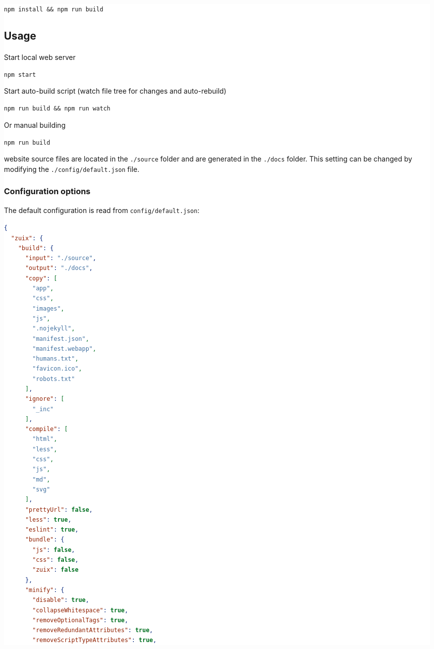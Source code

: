     npm install && npm run build

## Usage

Start local web server

    npm start

Start auto-build script (watch file tree for changes and auto-rebuild)

    npm run build && npm run watch

Or manual building

    npm run build

website source files are located in the `./source` folder and are
generated in the `./docs` folder.
This setting can be changed by modifying the `./config/default.json` file.

### Configuration options

The default configuration is read from `config/default.json`:

```json
{
  "zuix": {
    "build": {
      "input": "./source",
      "output": "./docs",
      "copy": [
        "app",
        "css",
        "images",
        "js",
        ".nojekyll",
        "manifest.json",
        "manifest.webapp",
        "humans.txt",
        "favicon.ico",
        "robots.txt"
      ],
      "ignore": [
        "_inc"
      ],
      "compile": [
        "html",
        "less",
        "css",
        "js",
        "md",
        "svg"
      ],
      "prettyUrl": false,
      "less": true,
      "eslint": true,
      "bundle": {
        "js": false,
        "css": false,
        "zuix": false
      },
      "minify": {
        "disable": true,
        "collapseWhitespace": true,
        "removeOptionalTags": true,
        "removeRedundantAttributes": true,
        "removeScriptTypeAttributes": true,
```